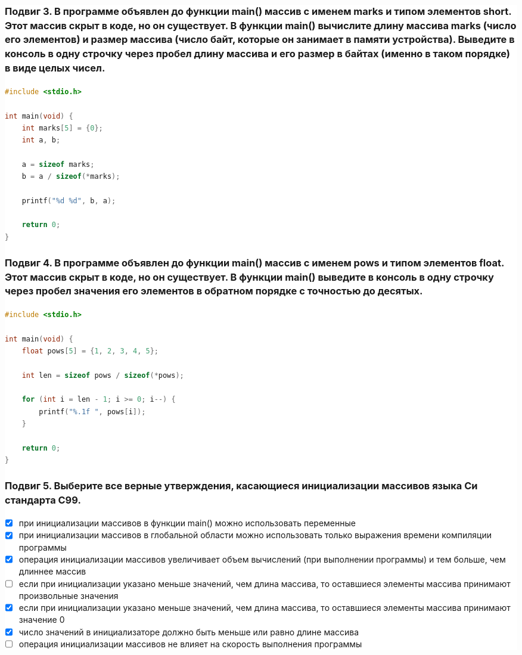 ### Подвиг 3. В программе объявлен до функции main() массив с именем marks и типом элементов short. Этот массив скрыт в коде, но он существует. В функции main() вычислите длину массива marks (число его элементов) и размер массива (число байт, которые он занимает в памяти устройства). Выведите в консоль в одну строчку через пробел длину массива и его размер в байтах (именно в таком порядке) в виде целых чисел.

```c
#include <stdio.h>

int main(void) {
    int marks[5] = {0};
    int a, b;

    a = sizeof marks;
    b = a / sizeof(*marks);

    printf("%d %d", b, a);

    return 0;
}
```

### Подвиг 4. В программе объявлен до функции main() массив с именем pows и типом элементов float. Этот массив скрыт в коде, но он существует. В функции main() выведите в консоль в одну строчку через пробел значения его элементов в обратном порядке с точностью до десятых.

```c
#include <stdio.h>

int main(void) {
    float pows[5] = {1, 2, 3, 4, 5};

    int len = sizeof pows / sizeof(*pows);

    for (int i = len - 1; i >= 0; i--) {
        printf("%.1f ", pows[i]);
    }

    return 0;
}
```

### Подвиг 5. Выберите все верные утверждения, касающиеся инициализации массивов языка Си стандарта C99.

+ [x] при инициализации массивов в функции main() можно использовать переменные
+ [x] при инициализации массивов в глобальной области можно использовать только выражения времени компиляции программы
+ [x] операция инициализации массивов увеличивает объем вычислений (при выполнении программы) и тем больше, чем длиннее массив
+ [ ] если при инициализации указано меньше значений, чем длина массива, то оставшиеся элементы массива принимают произвольные значения
+ [x] если при инициализации указано меньше значений, чем длина массива, то оставшиеся элементы массива принимают значение 0
+ [x] число значений в инициализаторе должно быть меньше или равно длине массива
+ [ ] операция инициализации массивов не влияет на скорость выполнения программы
